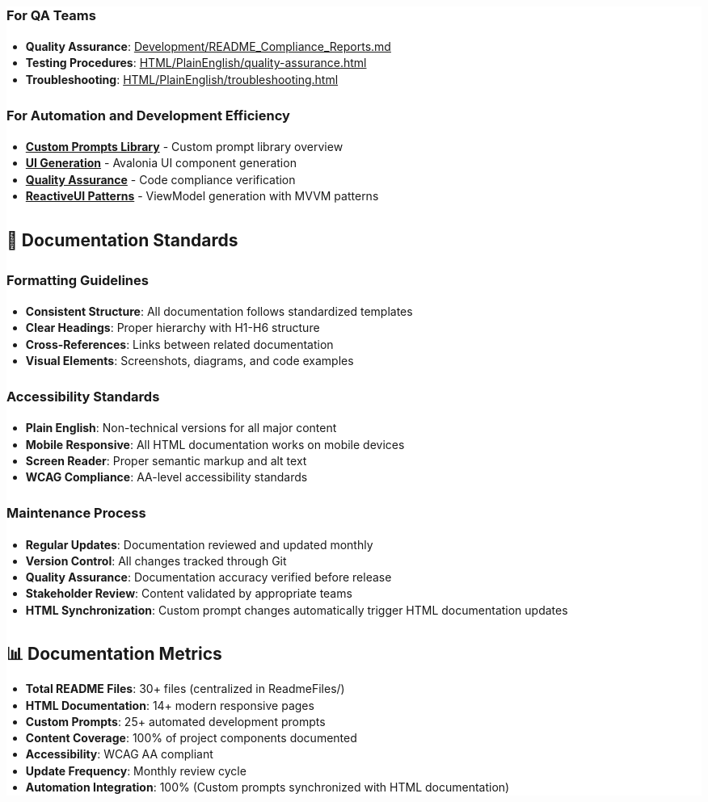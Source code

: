 ### **For QA Teams**
- **Quality Assurance**: [Development/README_Compliance_Reports.md](ReadmeFiles/Development/README_Compliance_Reports.md)
- **Testing Procedures**: [HTML/PlainEnglish/quality-assurance.html](HTML/PlainEnglish/quality-assurance.html)
- **Troubleshooting**: [HTML/PlainEnglish/troubleshooting.html](HTML/PlainEnglish/troubleshooting.html)

### **For Automation and Development Efficiency**
- **[Custom Prompts Library](Development/Custom_Prompts/README.md)** - Custom prompt library overview
- **[UI Generation](Development/Custom_Prompts/CustomPrompt_Create_UIElement.md)** - Avalonia UI component generation
- **[Quality Assurance](Development/Custom_Prompts/CustomPrompt_Verify_CodeCompliance.md)** - Code compliance verification
- **[ReactiveUI Patterns](Development/Custom_Prompts/CustomPrompt_Create_ReactiveUIViewModel.md)** - ViewModel generation with MVVM patterns

## 🔧 **Documentation Standards**

### **Formatting Guidelines**
- **Consistent Structure**: All documentation follows standardized templates
- **Clear Headings**: Proper hierarchy with H1-H6 structure
- **Cross-References**: Links between related documentation
- **Visual Elements**: Screenshots, diagrams, and code examples

### **Accessibility Standards**
- **Plain English**: Non-technical versions for all major content
- **Mobile Responsive**: All HTML documentation works on mobile devices
- **Screen Reader**: Proper semantic markup and alt text
- **WCAG Compliance**: AA-level accessibility standards

### **Maintenance Process**
- **Regular Updates**: Documentation reviewed and updated monthly
- **Version Control**: All changes tracked through Git
- **Quality Assurance**: Documentation accuracy verified before release
- **Stakeholder Review**: Content validated by appropriate teams
- **HTML Synchronization**: Custom prompt changes automatically trigger HTML documentation updates

## 📊 **Documentation Metrics**

- **Total README Files**: 30+ files (centralized in ReadmeFiles/)
- **HTML Documentation**: 14+ modern responsive pages
- **Custom Prompts**: 25+ automated development prompts
- **Content Coverage**: 100% of project components documented
- **Accessibility**: WCAG AA compliant
- **Update Frequency**: Monthly review cycle
- **Automation Integration**: 100% (Custom prompts synchronized with HTML documentation)
